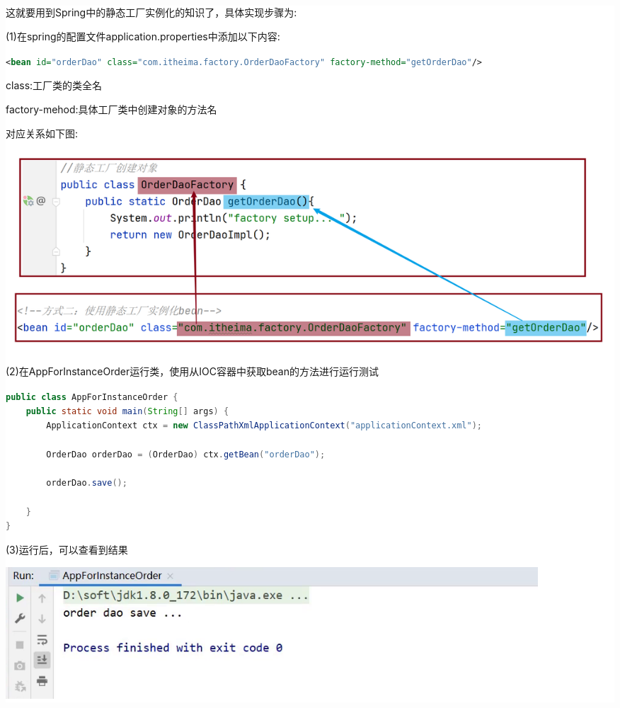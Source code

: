 这就要用到Spring中的静态工厂实例化的知识了，具体实现步骤为:

(1)在spring的配置文件application.properties中添加以下内容:

```xml
<bean id="orderDao" class="com.itheima.factory.OrderDaoFactory" factory-method="getOrderDao"/>
```

class:工厂类的类全名

factory-mehod:具体工厂类中创建对象的方法名

对应关系如下图:

![image-20210729195248948](Spring框架_01_之IOC与DI/image-20210729195248948.png)

(2)在AppForInstanceOrder运行类，使用从IOC容器中获取bean的方法进行运行测试

```java
public class AppForInstanceOrder {
    public static void main(String[] args) {
        ApplicationContext ctx = new ClassPathXmlApplicationContext("applicationContext.xml");

        OrderDao orderDao = (OrderDao) ctx.getBean("orderDao");

        orderDao.save();

    }
}
```

(3)运行后，可以查看到结果

![1629786862329](Spring框架_01_之IOC与DI/1629786862329.png)
